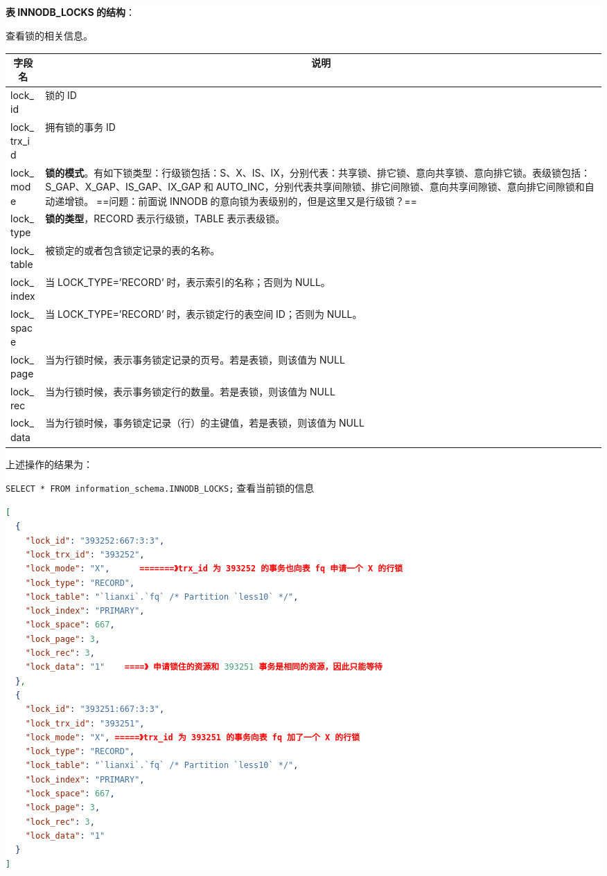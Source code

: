 **表 INNODB_LOCKS 的结构**：

查看锁的相关信息。

| **字段名**  | **说明**                                                     |
| ----------- | ------------------------------------------------------------ |
| lock_id     | 锁的 ID                                                      |
| lock_trx_id | 拥有锁的事务 ID                                              |
| lock_mode   | **锁的模式**。有如下锁类型：行级锁包括：S、X、IS、IX，分别代表：共享锁、排它锁、意向共享锁、意向排它锁。表级锁包括：S_GAP、X_GAP、IS_GAP、IX_GAP 和 AUTO_INC，分别代表共享间隙锁、排它间隙锁、意向共享间隙锁、意向排它间隙锁和自动递增锁。 ==问题：前面说 INNODB 的意向锁为表级别的，但是这里又是行级锁？== |
| lock_type   | **锁的类型**，RECORD 表示行级锁，TABLE 表示表级锁。          |
| lock_table  | 被锁定的或者包含锁定记录的表的名称。                         |
| lock_index  | 当 LOCK_TYPE=’RECORD’ 时，表示索引的名称；否则为 NULL。      |
| lock_space  | 当 LOCK_TYPE=’RECORD’ 时，表示锁定行的表空间 ID；否则为 NULL。 |
| lock_page   | 当为行锁时候，表示事务锁定记录的页号。若是表锁，则该值为 NULL |
| lock_rec    | 当为行锁时候，表示事务锁定行的数量。若是表锁，则该值为 NULL  |
| lock_data   | 当为行锁时候，事务锁定记录（行）的主键值，若是表锁，则该值为 NULL |

上述操作的结果为：

`SELECT * FROM information_schema.INNODB_LOCKS;` 查看当前锁的信息

```json
[
  {
    "lock_id": "393252:667:3:3",
    "lock_trx_id": "393252",
    "lock_mode": "X",      =======》trx_id 为 393252 的事务也向表 fq 申请一个 X 的行锁
    "lock_type": "RECORD",
    "lock_table": "`lianxi`.`fq` /* Partition `less10` */",
    "lock_index": "PRIMARY",
    "lock_space": 667,
    "lock_page": 3,
    "lock_rec": 3,
    "lock_data": "1"    ====》 申请锁住的资源和 393251 事务是相同的资源，因此只能等待
  },
  {
    "lock_id": "393251:667:3:3",
    "lock_trx_id": "393251",
    "lock_mode": "X", =====》trx_id 为 393251 的事务向表 fq 加了一个 X 的行锁
    "lock_type": "RECORD",
    "lock_table": "`lianxi`.`fq` /* Partition `less10` */",
    "lock_index": "PRIMARY",
    "lock_space": 667,
    "lock_page": 3,
    "lock_rec": 3,
    "lock_data": "1"
  }
]
```
